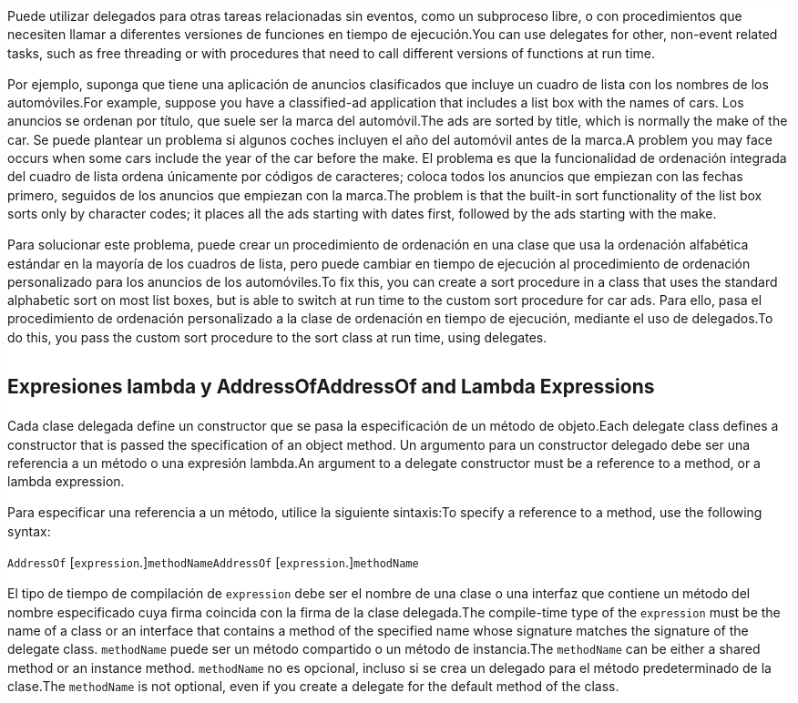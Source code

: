 <span data-ttu-id="a42d0-126">Puede utilizar delegados para otras tareas relacionadas sin eventos, como un subproceso libre, o con procedimientos que necesiten llamar a diferentes versiones de funciones en tiempo de ejecución.</span><span class="sxs-lookup"><span data-stu-id="a42d0-126">You can use delegates for other, non-event related tasks, such as free threading or with procedures that need to call different versions of functions at run time.</span></span>

<span data-ttu-id="a42d0-127">Por ejemplo, suponga que tiene una aplicación de anuncios clasificados que incluye un cuadro de lista con los nombres de los automóviles.</span><span class="sxs-lookup"><span data-stu-id="a42d0-127">For example, suppose you have a classified-ad application that includes a list box with the names of cars.</span></span> <span data-ttu-id="a42d0-128">Los anuncios se ordenan por título, que suele ser la marca del automóvil.</span><span class="sxs-lookup"><span data-stu-id="a42d0-128">The ads are sorted by title, which is normally the make of the car.</span></span> <span data-ttu-id="a42d0-129">Se puede plantear un problema si algunos coches incluyen el año del automóvil antes de la marca.</span><span class="sxs-lookup"><span data-stu-id="a42d0-129">A problem you may face occurs when some cars include the year of the car before the make.</span></span> <span data-ttu-id="a42d0-130">El problema es que la funcionalidad de ordenación integrada del cuadro de lista ordena únicamente por códigos de caracteres; coloca todos los anuncios que empiezan con las fechas primero, seguidos de los anuncios que empiezan con la marca.</span><span class="sxs-lookup"><span data-stu-id="a42d0-130">The problem is that the built-in sort functionality of the list box sorts only by character codes; it places all the ads starting with dates first, followed by the ads starting with the make.</span></span>

<span data-ttu-id="a42d0-131">Para solucionar este problema, puede crear un procedimiento de ordenación en una clase que usa la ordenación alfabética estándar en la mayoría de los cuadros de lista, pero puede cambiar en tiempo de ejecución al procedimiento de ordenación personalizado para los anuncios de los automóviles.</span><span class="sxs-lookup"><span data-stu-id="a42d0-131">To fix this, you can create a sort procedure in a class that uses the standard alphabetic sort on most list boxes, but is able to switch at run time to the custom sort procedure for car ads.</span></span> <span data-ttu-id="a42d0-132">Para ello, pasa el procedimiento de ordenación personalizado a la clase de ordenación en tiempo de ejecución, mediante el uso de delegados.</span><span class="sxs-lookup"><span data-stu-id="a42d0-132">To do this, you pass the custom sort procedure to the sort class at run time, using delegates.</span></span>

## <a name="addressof-and-lambda-expressions"></a><span data-ttu-id="a42d0-133">Expresiones lambda y AddressOf</span><span class="sxs-lookup"><span data-stu-id="a42d0-133">AddressOf and Lambda Expressions</span></span>

<span data-ttu-id="a42d0-134">Cada clase delegada define un constructor que se pasa la especificación de un método de objeto.</span><span class="sxs-lookup"><span data-stu-id="a42d0-134">Each delegate class defines a constructor that is passed the specification of an object method.</span></span> <span data-ttu-id="a42d0-135">Un argumento para un constructor delegado debe ser una referencia a un método o una expresión lambda.</span><span class="sxs-lookup"><span data-stu-id="a42d0-135">An argument to a delegate constructor must be a reference to a method, or a lambda expression.</span></span>

<span data-ttu-id="a42d0-136">Para especificar una referencia a un método, utilice la siguiente sintaxis:</span><span class="sxs-lookup"><span data-stu-id="a42d0-136">To specify a reference to a method, use the following syntax:</span></span>

<span data-ttu-id="a42d0-137">`AddressOf` [`expression`.]`methodName`</span><span class="sxs-lookup"><span data-stu-id="a42d0-137">`AddressOf` [`expression`.]`methodName`</span></span>

<span data-ttu-id="a42d0-138">El tipo de tiempo de compilación de `expression` debe ser el nombre de una clase o una interfaz que contiene un método del nombre especificado cuya firma coincida con la firma de la clase delegada.</span><span class="sxs-lookup"><span data-stu-id="a42d0-138">The compile-time type of the `expression` must be the name of a class or an interface that contains a method of the specified name whose signature matches the signature of the delegate class.</span></span> <span data-ttu-id="a42d0-139">`methodName` puede ser un método compartido o un método de instancia.</span><span class="sxs-lookup"><span data-stu-id="a42d0-139">The `methodName` can be either a shared method or an instance method.</span></span> <span data-ttu-id="a42d0-140">`methodName` no es opcional, incluso si se crea un delegado para el método predeterminado de la clase.</span><span class="sxs-lookup"><span data-stu-id="a42d0-140">The `methodName` is not optional, even if you create a delegate for the default method of the class.</span></span>
